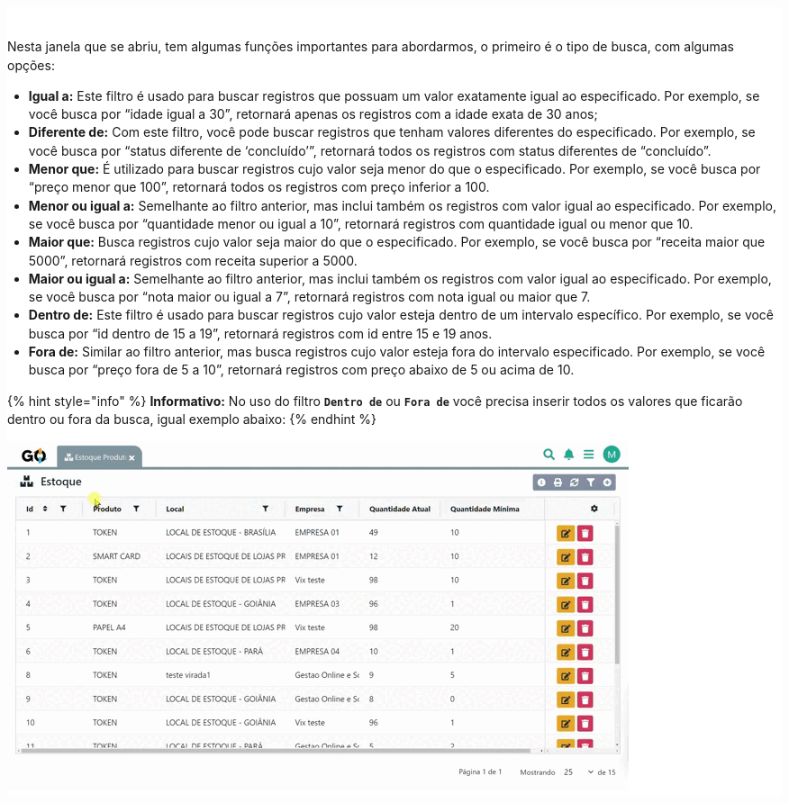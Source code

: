 <br>

Nesta janela que se abriu, tem algumas funções importantes para abordarmos, o primeiro é o tipo de busca, com algumas opções:

- **Igual a:** Este filtro é usado para buscar registros que possuam um valor exatamente igual ao especificado. Por exemplo, se você busca por “idade igual a 30”, retornará apenas os registros com a idade exata de 30 anos;
- **Diferente de:** Com este filtro, você pode buscar registros que tenham valores diferentes do especificado. Por exemplo, se você busca por “status diferente de ‘concluído’”, retornará todos os registros com status diferentes de “concluído”.
- **Menor que:** É utilizado para buscar registros cujo valor seja menor do que o especificado. Por exemplo, se você busca por “preço menor que 100”, retornará todos os registros com preço inferior a 100.
- **Menor ou igual a:** Semelhante ao filtro anterior, mas inclui também os registros com valor igual ao especificado. Por exemplo, se você busca por “quantidade menor ou igual a 10”, retornará registros com quantidade igual ou menor que 10.
- **Maior que:** Busca registros cujo valor seja maior do que o especificado. Por exemplo, se você busca por “receita maior que 5000”, retornará registros com receita superior a 5000.
- **Maior ou igual a:** Semelhante ao filtro anterior, mas inclui também os registros com valor igual ao especificado. Por exemplo, se você busca por “nota maior ou igual a 7”, retornará registros com nota igual ou maior que 7.
- **Dentro de:** Este filtro é usado para buscar registros cujo valor esteja dentro de um intervalo específico. Por exemplo, se você busca por “id dentro de 15 a 19”, retornará registros com id entre 15 e 19 anos.
- **Fora de:** Similar ao filtro anterior, mas busca registros cujo valor esteja fora do intervalo especificado. Por exemplo, se você busca por “preço fora de 5 a 10”, retornará registros com preço abaixo de 5 ou acima de 10.

{% hint style="info" %}
**Informativo:** No uso do filtro **`Dentro de`** ou **`Fora de`** você precisa inserir todos os valores que ficarão dentro ou fora da busca, igual exemplo abaixo:
{% endhint %}

![](/erp-v2/assets/modulos/estoque_produto/aba_estoque_filtro_dentrode.gif)
